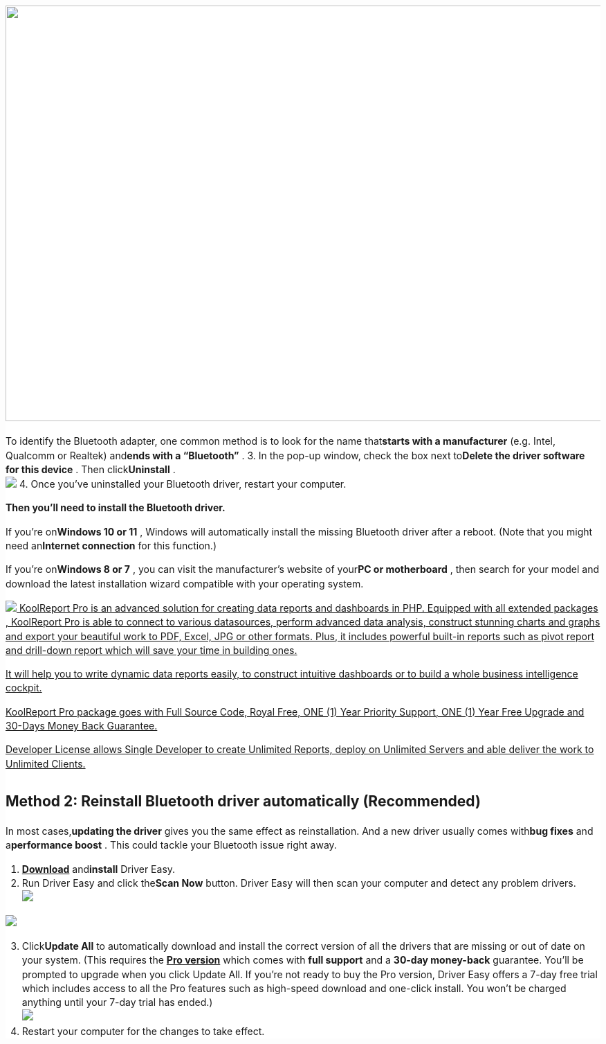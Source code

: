 <a href="https://appsumo.8odi.net/c/5597632/2068407/7443" target="_top" id="2068407"><img src="//a.impactradius-go.com/display-ad/7443-2068407" border="0" alt="" width="1200" height="600"/></a><img height="0" width="0" src="https://appsumo.8odi.net/i/5597632/2068407/7443" style="position:absolute;visibility:hidden;" border="0" />

 To identify the Bluetooth adapter, one common method is to look for the name that**starts with a manufacturer** (e.g. Intel, Qualcomm or Realtek) and**ends with a “Bluetooth”** .
3. In the pop-up window, check the box next to**Delete the driver software for this device** . Then click**Uninstall** .  
![](https://images.drivereasy.com/wp-content/uploads/2020/10/uninstall-device-driver-02.jpg)
4. Once you’ve uninstalled your Bluetooth driver, restart your computer.

**Then you’ll need to install the Bluetooth driver.**

 If you’re on**Windows 10 or 11** , Windows will automatically install the missing Bluetooth driver after a reboot. (Note that you might need an**Internet connection** for this function.)

 If you’re on**Windows 8 or 7** , you can visit the manufacturer’s website of your**PC or motherboard** , then search for your model and download the latest installation wizard compatible with your operating system.


<a href="https://secure.2checkout.com/order/checkout.php?PRODS=4737285&QTY=1&AFFILIATE=108875&CART=1"><img src="https://secure.avangate.com/images/merchant/b2f83c409ce63012229fb9cd465bdcfe/products/copy_reporting_system.png" border="0">  KoolReport Pro  is an advanced solution for creating data reports and dashboards in PHP. Equipped with all  extended packages , KoolReport Pro is able to connect to various datasources, perform advanced data analysis, construct stunning charts and graphs and export your beautiful work to PDF, Excel, JPG or other formats. Plus, it includes powerful built-in reports such as pivot report and drill-down report which will save your time in building ones. 

 It will help you to write dynamic data reports easily, to construct intuitive dashboards or to build a whole business intelligence cockpit. 

  KoolReport Pro  package goes with Full Source Code, Royal Free, ONE (1) Year Priority Support, ONE (1) Year Free Upgrade and 30-Days Money Back Guarantee. 

  Developer License  allows  Single Developer  to create Unlimited Reports, deploy on Unlimited Servers and able deliver the work to Unlimited Clients. </a>

## Method 2: Reinstall Bluetooth driver automatically (Recommended)

 In most cases,**updating the driver** gives you the same effect as reinstallation. And a new driver usually comes with**bug fixes** and a**performance boost** . This could tackle your Bluetooth issue right away.

1. **[Download](https://tools.techidaily.com/drivereasy/download/)**  and**install** Driver Easy.
2. Run Driver Easy and click the**Scan Now** button. Driver Easy will then scan your computer and detect any problem drivers.  
![](https://www.drivereasy.com/wp-content/uploads/2020/10/6_0_scan-now.jpg)

<a href="https://secure.2checkout.com/order/checkout.php?PRODS=4940312&QTY=1&AFFILIATE=108875&CART=1"><img src="https://secure.avangate.com/images/merchant/333ac5d90817d69113471fbb6e531bee/sps-partnership-728x90eng.png" border="0"></a>

3. Click**Update All** to automatically download and install the correct version of all the drivers that are missing or out of date on your system. (This requires the **[Pro version](https://tools.techidaily.com/drivereasy/download/)**  which comes with **full support**  and a **30-day money-back**  guarantee. You’ll be prompted to upgrade when you click Update All. If you’re not ready to buy the Pro version, Driver Easy offers a 7-day free trial which includes access to all the Pro features such as high-speed download and one-click install. You won’t be charged anything until your 7-day trial has ended.)  
![](https://www.drivereasy.com/wp-content/uploads/2020/10/bt.png)
4. Restart your computer for the changes to take effect.
